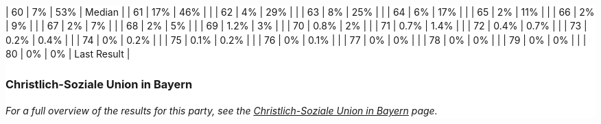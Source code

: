 | 60 | 7% | 53% | Median |
| 61 | 17% | 46% |  |
| 62 | 4% | 29% |  |
| 63 | 8% | 25% |  |
| 64 | 6% | 17% |  |
| 65 | 2% | 11% |  |
| 66 | 2% | 9% |  |
| 67 | 2% | 7% |  |
| 68 | 2% | 5% |  |
| 69 | 1.2% | 3% |  |
| 70 | 0.8% | 2% |  |
| 71 | 0.7% | 1.4% |  |
| 72 | 0.4% | 0.7% |  |
| 73 | 0.2% | 0.4% |  |
| 74 | 0% | 0.2% |  |
| 75 | 0.1% | 0.2% |  |
| 76 | 0% | 0.1% |  |
| 77 | 0% | 0% |  |
| 78 | 0% | 0% |  |
| 79 | 0% | 0% |  |
| 80 | 0% | 0% | Last Result |

### Christlich-Soziale Union in Bayern

*For a full overview of the results for this party, see the [Christlich-Soziale Union in Bayern](party-christlich-sozialeunioninbayern.html) page.*

